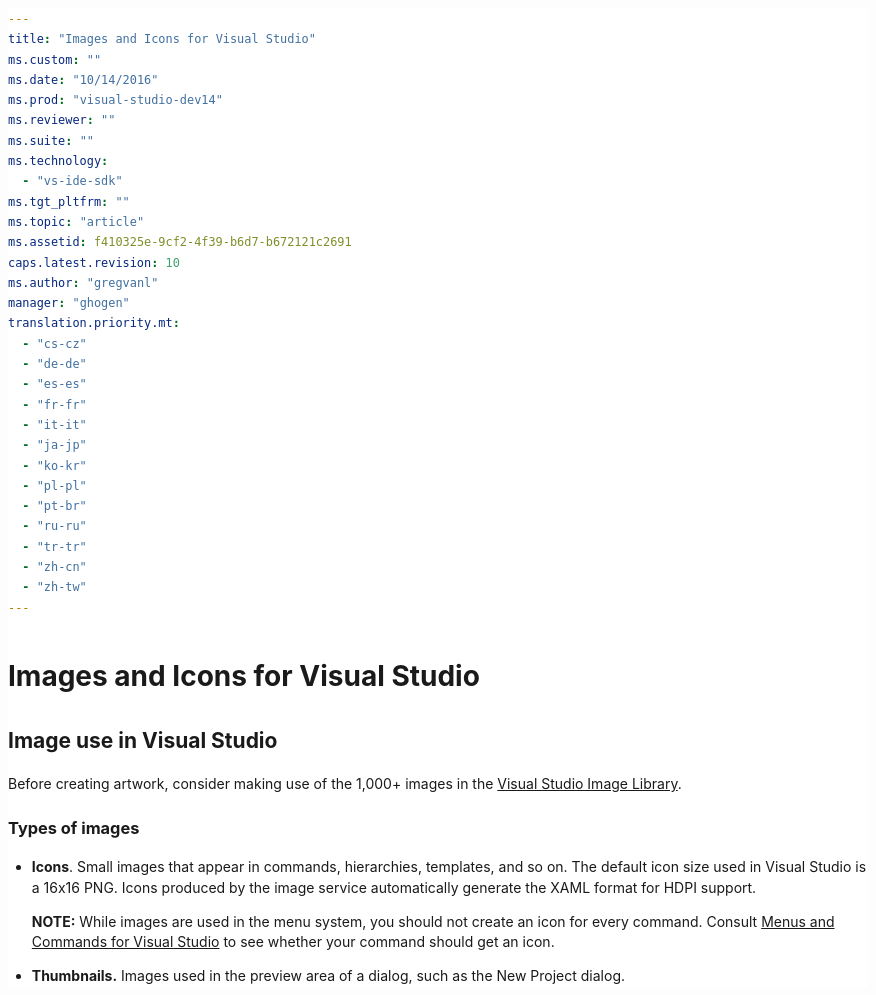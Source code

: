 ```yaml
---
title: "Images and Icons for Visual Studio"
ms.custom: ""
ms.date: "10/14/2016"
ms.prod: "visual-studio-dev14"
ms.reviewer: ""
ms.suite: ""
ms.technology: 
  - "vs-ide-sdk"
ms.tgt_pltfrm: ""
ms.topic: "article"
ms.assetid: f410325e-9cf2-4f39-b6d7-b672121c2691
caps.latest.revision: 10
ms.author: "gregvanl"
manager: "ghogen"
translation.priority.mt: 
  - "cs-cz"
  - "de-de"
  - "es-es"
  - "fr-fr"
  - "it-it"
  - "ja-jp"
  - "ko-kr"
  - "pl-pl"
  - "pt-br"
  - "ru-ru"
  - "tr-tr"
  - "zh-cn"
  - "zh-tw"
---
```

# Images and Icons for Visual Studio
##  <a name="BKMK_ImageUseInVisualStudio"></a> Image use in Visual Studio  
 Before creating artwork, consider making use of the 1,000+ images in the [Visual Studio Image Library](http://www.microsoft.com/en-my/download/details.aspx?id=35825).  
  
### Types of images  
  
-   **Icons**. Small images that appear in commands, hierarchies, templates, and so on. The default icon size used in Visual Studio is a 16x16 PNG. Icons produced by the image service automatically generate the XAML format for HDPI support.  
  
     **NOTE:** While images are used in the menu system, you should not create an icon for every command. Consult [Menus and Commands for Visual Studio](../extensibility/menus-and-commands-for-visual-studio.md) to see whether your command should get an icon.  
  
-   **Thumbnails.** Images used in the preview area of a dialog, such as the New Project dialog.  
  